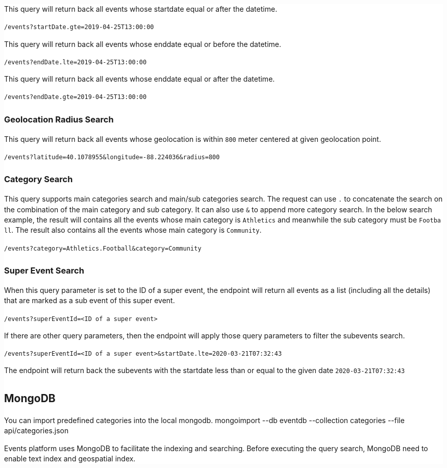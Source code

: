 This query will return back all events whose startdate equal or after the datetime.
```      
/events?startDate.gte=2019-04-25T13:00:00
```

This query will return back all events whose enddate equal or before the datetime.
```      
/events?endDate.lte=2019-04-25T13:00:00
```

This query will return back all events whose enddate equal or after the datetime.
```    
/events?endDate.gte=2019-04-25T13:00:00
```
### Geolocation Radius Search

This query will return back all events whose geolocation is within ``800`` meter centered at given geolocation point.
```
/events?latitude=40.1078955&longitude=-88.224036&radius=800
```

### Category Search
This query supports main categories search and main/sub categories search. The request can use  `.` to concatenate the search on the combination of the main category and sub category. It can also use `&` to append more category search. In the below search example, the result will contains all the events whose main category is `Athletics` and meanwhile the sub category must be `Football`. The result also contains all the events whose main category is `Community`.
```
/events?category=Athletics.Football&category=Community
```

### Super Event Search
When this query parameter is set to the ID of a super event, the endpoint will return all events as a list (including all the details) that are marked as a sub event of this super event.
```
/events?superEventId=<ID of a super event>
```
If there are other query parameters, then the endpoint will apply those query parameters to filter the subevents search.
```
/events?superEventId=<ID of a super event>&startDate.lte=2020-03-21T07:32:43
```
The endpoint will return back the subevents with the startdate less than or equal to the given date `2020-03-21T07:32:43`


## MongoDB

You can import predefined categories into the local mongodb.
mongoimport --db eventdb --collection categories --file api/categories.json

Events platform uses MongoDB to facilitate the indexing and searching. Before executing the query search, MongoDB need to enable
text index and geospatial index.
